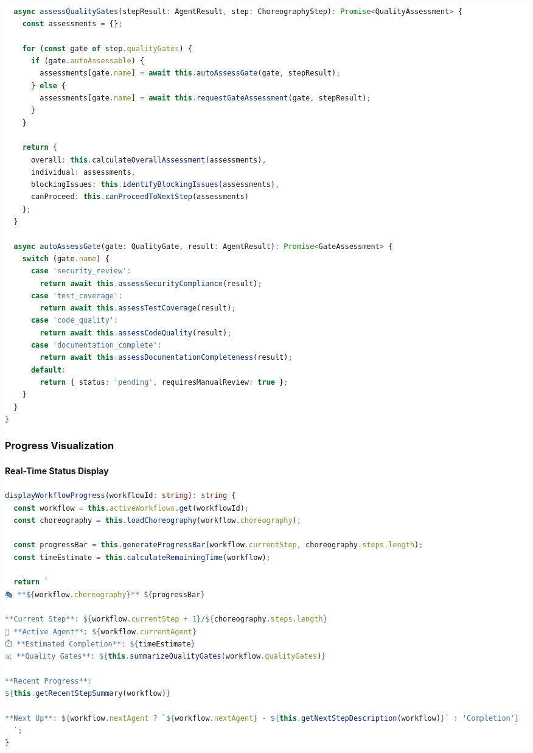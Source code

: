 ```typescript
  async assessQualityGates(stepResult: AgentResult, step: ChoreographyStep): Promise<QualityAssessment> {
    const assessments = {};
    
    for (const gate of step.qualityGates) {
      if (gate.autoAssessable) {
        assessments[gate.name] = await this.autoAssessGate(gate, stepResult);
      } else {
        assessments[gate.name] = await this.requestGateAssessment(gate, stepResult);
      }
    }
    
    return {
      overall: this.calculateOverallAssessment(assessments),
      individual: assessments,
      blockingIssues: this.identifyBlockingIssues(assessments),
      canProceed: this.canProceedToNextStep(assessments)
    };
  }
  
  async autoAssessGate(gate: QualityGate, result: AgentResult): Promise<GateAssessment> {
    switch (gate.name) {
      case 'security_review':
        return await this.assessSecurityCompliance(result);
      case 'test_coverage':
        return await this.assessTestCoverage(result);
      case 'code_quality':
        return await this.assessCodeQuality(result);
      case 'documentation_complete':
        return await this.assessDocumentationCompleteness(result);
      default:
        return { status: 'pending', requiresManualReview: true };
    }
  }
}
```

### Progress Visualization

#### Real-Time Status Display
```typescript
displayWorkflowProgress(workflowId: string): string {
  const workflow = this.activeWorkflows.get(workflowId);
  const choreography = this.loadChoreography(workflow.choreography);
  
  const progressBar = this.generateProgressBar(workflow.currentStep, choreography.steps.length);
  const timeEstimate = this.calculateRemainingTime(workflow);
  
  return `
🎭 **${workflow.choreography}** ${progressBar}

**Current Step**: ${workflow.currentStep + 1}/${choreography.steps.length}
👤 **Active Agent**: ${workflow.currentAgent}
⏱️ **Estimated Completion**: ${timeEstimate}
📊 **Quality Gates**: ${this.summarizeQualityGates(workflow.qualityGates)}

**Recent Progress**:
${this.getRecentStepSummary(workflow)}

**Next Up**: ${workflow.nextAgent ? `${workflow.nextAgent} - ${this.getNextStepDescription(workflow)}` : 'Completion'}
  `;
}
```